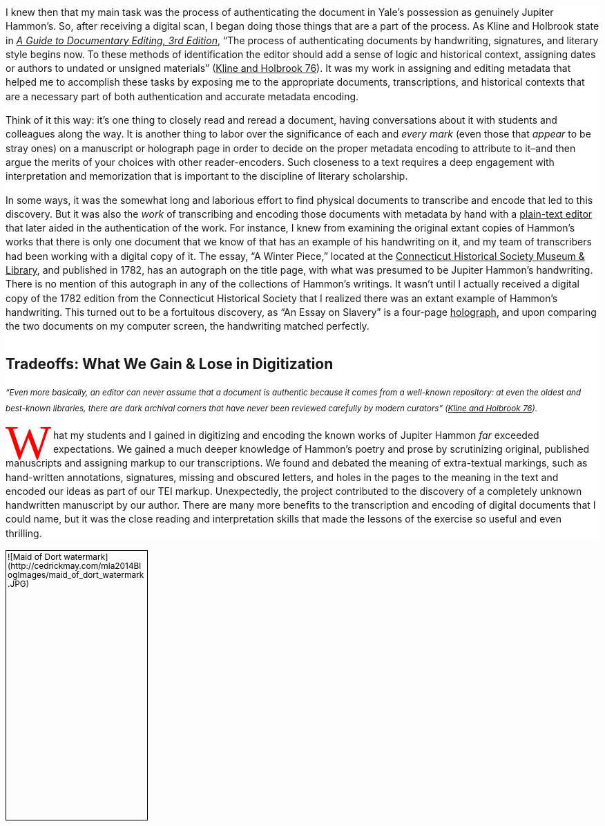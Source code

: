 I knew then that my main task was the process of authenticating the document in Yale’s possession as genuinely Jupiter Hammon’s. So, after receiving a digital scan, I began doing those things that are a part of the process. As Kline and Holbrook state in [*A Guide to Documentary Editing, 3rd Edition*](http://gde.upress.virginia.edu/index.html), “The process of authenticating documents by handwriting, signatures, and literary style begins now. To these methods of identification the editor should add a sense of logic and historical context, assigning dates or authors to undated or unsigned materials” ([Kline and Holbrook 76](http://gde.upress.virginia.edu/02-gde.html#h2.2)). It was my work in assigning and editing metadata that helped me to accomplish these tasks by exposing me to the appropriate documents, transcriptions, and historical contexts that are a necessary part of both authentication and accurate metadata encoding.

Think of it this way: it’s one thing to closely read and reread a document, having conversations about it with students and colleagues along the way. It is another thing to labor over the significance of each and *every mark* (even those that *appear* to be stray ones) on a manuscript or holograph page in order to decide on the proper metadata encoding to attribute to it–and then argue the merits of your choices with other reader-encoders. Such closeness to a text requires a deep engagement with interpretation and memorization that is important to the discipline of literary scholarship.

In some ways, it was the somewhat long and laborious effort to find physical documents to transcribe and encode that led to this discovery. But it was also the  *work* of transcribing and encoding those documents with metadata by hand with a [plain-text editor](http://chronicle.com/blogs/profhacker/writing-power-tools-text-editors) that later aided in the authentication of the work. For instance, I knew from examining the original extant copies of Hammon’s works that there is only one document that we know of that has an example of his handwriting on it, and my team of transcribers had been working with a digital copy of it. The essay, “A Winter Piece,” located at the [Connecticut Historical Society Museum &amp; Library](http://www.chs.org/), and published in 1782, has an autograph on the title page, with what was presumed to be Jupiter Hammon’s handwriting. There is no mention of this autograph in any of the collections of Hammon’s writings. It wasn’t until I actually received a digital copy of the 1782 edition from the Connecticut Historical Society that I realized there was an extant example of Hammon’s handwriting. This turned out to be a fortuitous discovery, as “An Essay on Slavery” is a four-page [holograph](https://en.wikipedia.org/wiki/Holograph), and upon comparing the two documents on my computer screen, the handwriting matched perfectly.

Tradeoffs: What We Gain &amp; Lose in Digitization
--------------------------------------------------

<sup>*“Even more basically, an editor can never assume that a document is authentic because it comes from a well-known repository: at even the oldest and best-known libraries, there are dark archival corners that have never been reviewed carefully by modern curators” ([Kline and Holbrook 76](http://gde.upress.virginia.edu/02-gde.html#h2.2)).*</sup>

<span style="float: left; color: #ff0000; font-size: 5em; line-height: 35px; padding-top: 3px; padding-right: 3px; font-family: Times, serif, Georgia;">W</span>hat my students and I gained in digitizing and encoding the known works of Jupiter Hammon *far* exceeded expectations. We gained a much deeper knowledge of Hammon’s poetry and prose by scrutinizing original, published manuscripts and assigning markup to our transcriptions. We found and debated the meaning of extra-textual markings, such as hand-written annotations, signatures, missing and obscured letters, and holes in the pages to the meaning in the text and encoded our ideas as part of our TEI markup. Unexpectedly, the project contributed to the discovery of a completely unknown handwritten manuscript by our author. There are many more benefits to the transcription and encoding of digital documents that I could name, but it was the close reading and interpretation skills that made the lessons of the exercise so useful and even thrilling.

<div style="float: left; padding-right: 2.3em;"><div id="maid_of_dort" style="width: 200px; border: 1px solid black; padding: 2px; height: 385px; color: #000000; font-size: .85em; line-height: 1.1em;">![Maid of Dort watermark](http://cedrickmay.com/mla2014BlogImages/maid_of_dort_watermark.JPG)  